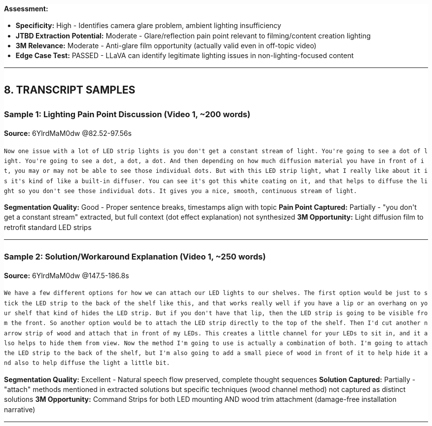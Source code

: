 **Assessment:**
- **Specificity:** High - Identifies camera glare problem, ambient lighting insufficiency
- **JTBD Extraction Potential:** Moderate - Glare/reflection pain point relevant to filming/content creation lighting
- **3M Relevance:** Moderate - Anti-glare film opportunity (actually valid even in off-topic video)
- **Edge Case Test:** PASSED - LLaVA can identify legitimate lighting issues in non-lighting-focused content

---

## 8. TRANSCRIPT SAMPLES

### Sample 1: Lighting Pain Point Discussion (Video 1, ~200 words)

**Source:** 6YlrdMaM0dw @82.52-97.56s

```
Now one issue with a lot of LED strip lights is you don't get a constant stream of light. You're going to see a dot of light. You're going to see a dot, a dot, a dot. And then depending on how much diffusion material you have in front of it, you may or may not be able to see those individual dots. But with this LED strip light, what I really like about it is it's kind of like a built-in diffuser. You can see it's got this white coating on it, and that helps to diffuse the light so you don't see those individual dots. It gives you a nice, smooth, continuous stream of light.
```

**Segmentation Quality:** Good - Proper sentence breaks, timestamps align with topic
**Pain Point Captured:** Partially - "you don't get a constant stream" extracted, but full context (dot effect explanation) not synthesized
**3M Opportunity:** Light diffusion film to retrofit standard LED strips

---

### Sample 2: Solution/Workaround Explanation (Video 1, ~250 words)

**Source:** 6YlrdMaM0dw @147.5-186.8s

```
We have a few different options for how we can attach our LED lights to our shelves. The first option would be just to stick the LED strip to the back of the shelf like this, and that works really well if you have a lip or an overhang on your shelf that kind of hides the LED strip. But if you don't have that lip, then the LED strip is going to be visible from the front. So another option would be to attach the LED strip directly to the top of the shelf. Then I'd cut another narrow strip of wood and attach that in front of my LEDs. This creates a little channel for your LEDs to sit in, and it also helps to hide them from view. Now the method I'm going to use is actually a combination of both. I'm going to attach the LED strip to the back of the shelf, but I'm also going to add a small piece of wood in front of it to help hide it and also to help diffuse the light a little bit.
```

**Segmentation Quality:** Excellent - Natural speech flow preserved, complete thought sequences
**Solution Captured:** Partially - "attach" methods mentioned in extracted solutions but specific techniques (wood channel method) not captured as distinct solutions
**3M Opportunity:** Command Strips for both LED mounting AND wood trim attachment (damage-free installation narrative)

---